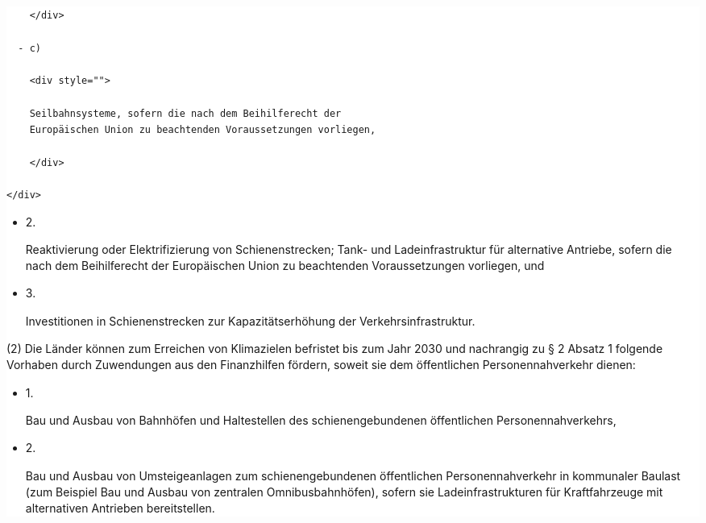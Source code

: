         </div>
    
      - c)
        
        <div style="">
        
        Seilbahnsysteme, sofern die nach dem Beihilferecht der
        Europäischen Union zu beachtenden Voraussetzungen vorliegen,
        
        </div>
    
    </div>

  - 2\.
    
    <div style="">
    
    Reaktivierung oder Elektrifizierung von Schienenstrecken; Tank- und
    Ladeinfrastruktur für alternative Antriebe, sofern die nach dem
    Beihilferecht der Europäischen Union zu beachtenden Voraussetzungen
    vorliegen, und
    
    </div>

  - 3\.
    
    <div style="">
    
    Investitionen in Schienenstrecken zur Kapazitätserhöhung der
    Verkehrsinfrastruktur.
    
    </div>

</div>

<div class="jurAbsatz">

(2) Die Länder können zum Erreichen von Klimazielen befristet bis zum
Jahr 2030 und nachrangig zu § 2 Absatz 1 folgende Vorhaben durch
Zuwendungen aus den Finanzhilfen fördern, soweit sie dem öffentlichen
Personennahverkehr dienen:

  - 1\.
    
    <div style="">
    
    Bau und Ausbau von Bahnhöfen und Haltestellen des schienengebundenen
    öffentlichen Personennahverkehrs,
    
    </div>

  - 2\.
    
    <div style="">
    
    Bau und Ausbau von Umsteigeanlagen zum schienengebundenen
    öffentlichen Personennahverkehr in kommunaler Baulast (zum Beispiel
    Bau und Ausbau von zentralen Omnibusbahnhöfen), sofern sie
    Ladeinfrastrukturen für Kraftfahrzeuge mit alternativen Antrieben
    bereitstellen.
    
    </div>
